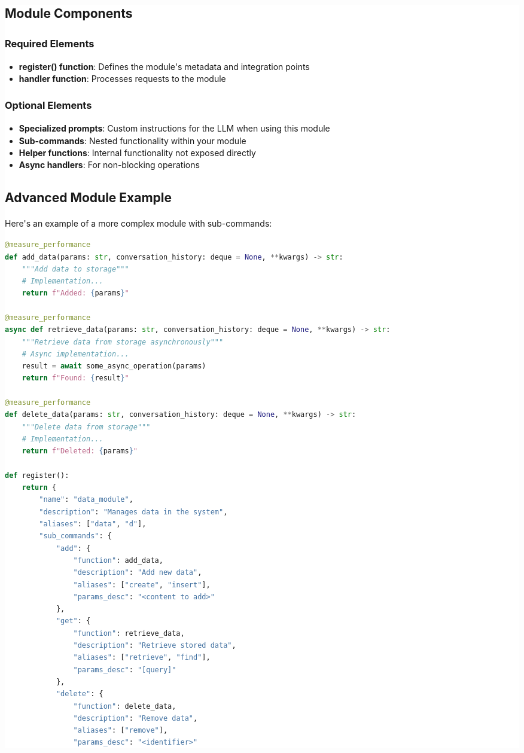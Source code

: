 ```python
```

## Module Components

### Required Elements

- **register() function**: Defines the module's metadata and integration points
- **handler function**: Processes requests to the module

### Optional Elements

- **Specialized prompts**: Custom instructions for the LLM when using this module
- **Sub-commands**: Nested functionality within your module
- **Helper functions**: Internal functionality not exposed directly
- **Async handlers**: For non-blocking operations

## Advanced Module Example

Here's an example of a more complex module with sub-commands:

```python
@measure_performance
def add_data(params: str, conversation_history: deque = None, **kwargs) -> str:
    """Add data to storage"""
    # Implementation...
    return f"Added: {params}"

@measure_performance
async def retrieve_data(params: str, conversation_history: deque = None, **kwargs) -> str:
    """Retrieve data from storage asynchronously"""
    # Async implementation... 
    result = await some_async_operation(params)
    return f"Found: {result}"

@measure_performance
def delete_data(params: str, conversation_history: deque = None, **kwargs) -> str:
    """Delete data from storage"""
    # Implementation...
    return f"Deleted: {params}"

def register():
    return {
        "name": "data_module",
        "description": "Manages data in the system",
        "aliases": ["data", "d"],
        "sub_commands": {
            "add": {
                "function": add_data,
                "description": "Add new data",
                "aliases": ["create", "insert"],
                "params_desc": "<content to add>"
            },
            "get": {
                "function": retrieve_data,
                "description": "Retrieve stored data",
                "aliases": ["retrieve", "find"],
                "params_desc": "[query]"
            },
            "delete": {
                "function": delete_data,
                "description": "Remove data",
                "aliases": ["remove"],
                "params_desc": "<identifier>"
```
